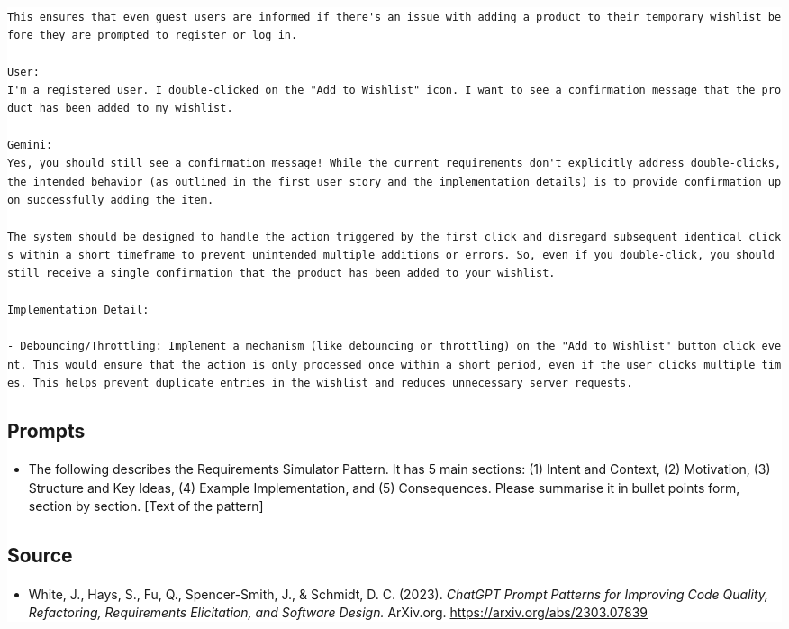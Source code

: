 ```text
This ensures that even guest users are informed if there's an issue with adding a product to their temporary wishlist before they are prompted to register or log in.

User:
I'm a registered user. I double-clicked on the "Add to Wishlist" icon. I want to see a confirmation message that the product has been added to my wishlist.

Gemini:
Yes, you should still see a confirmation message! While the current requirements don't explicitly address double-clicks, the intended behavior (as outlined in the first user story and the implementation details) is to provide confirmation upon successfully adding the item.

The system should be designed to handle the action triggered by the first click and disregard subsequent identical clicks within a short timeframe to prevent unintended multiple additions or errors. So, even if you double-click, you should still receive a single confirmation that the product has been added to your wishlist.

Implementation Detail:

- Debouncing/Throttling: Implement a mechanism (like debouncing or throttling) on the "Add to Wishlist" button click event. This would ensure that the action is only processed once within a short period, even if the user clicks multiple times. This helps prevent duplicate entries in the wishlist and reduces unnecessary server requests.
```

## Prompts

* The following describes the Requirements Simulator Pattern. It has 5 main sections: (1) Intent and Context, (2) Motivation, (3) Structure and Key Ideas, (4) Example Implementation, and (5) Consequences. Please summarise it in bullet points form, section by section. [Text of the pattern]

## Source

* White, J., Hays, S., Fu, Q., Spencer-Smith, J., & Schmidt, D. C. (2023). _ChatGPT Prompt Patterns for Improving Code Quality, Refactoring, Requirements Elicitation, and Software Design._ ArXiv.org. <https://arxiv.org/abs/2303.07839>
